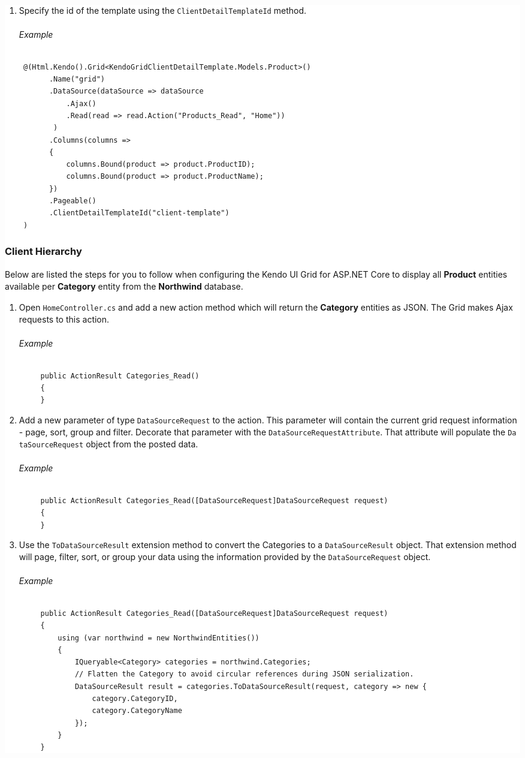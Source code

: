1. Specify the id of the template using the `ClientDetailTemplateId` method.

    ###### Example

        @(Html.Kendo().Grid<KendoGridClientDetailTemplate.Models.Product>()
              .Name("grid")
              .DataSource(dataSource => dataSource
                  .Ajax()
                  .Read(read => read.Action("Products_Read", "Home"))
               )
              .Columns(columns =>
              {
                  columns.Bound(product => product.ProductID);
                  columns.Bound(product => product.ProductName);
              })
              .Pageable()
              .ClientDetailTemplateId("client-template")
        )


### Client Hierarchy

Below are listed the steps for you to follow when configuring the Kendo UI Grid for ASP.NET Core to display all **Product** entities available per **Category** entity from the **Northwind** database.

1. Open `HomeController.cs` and add a new action method which will return the **Category** entities as JSON. The Grid makes Ajax requests to this action.

    ###### Example

            public ActionResult Categories_Read()
            {
            }

1. Add a new parameter of type `DataSourceRequest` to the action. This parameter will contain the current grid request information - page, sort, group and filter. Decorate that parameter with the `DataSourceRequestAttribute`. That attribute will populate the `DataSourceRequest` object from the posted data.

    ###### Example

            public ActionResult Categories_Read([DataSourceRequest]DataSourceRequest request)
            {
            }

1. Use the `ToDataSourceResult` extension method to convert the Categories to a `DataSourceResult` object. That extension method will page, filter, sort, or group your data using the information provided by the `DataSourceRequest` object.

    ###### Example

            public ActionResult Categories_Read([DataSourceRequest]DataSourceRequest request)
            {
                using (var northwind = new NorthwindEntities())
                {
                    IQueryable<Category> categories = northwind.Categories;
                    // Flatten the Category to avoid circular references during JSON serialization.
                    DataSourceResult result = categories.ToDataSourceResult(request, category => new {
                        category.CategoryID,
                        category.CategoryName
                    });
                }
            }
